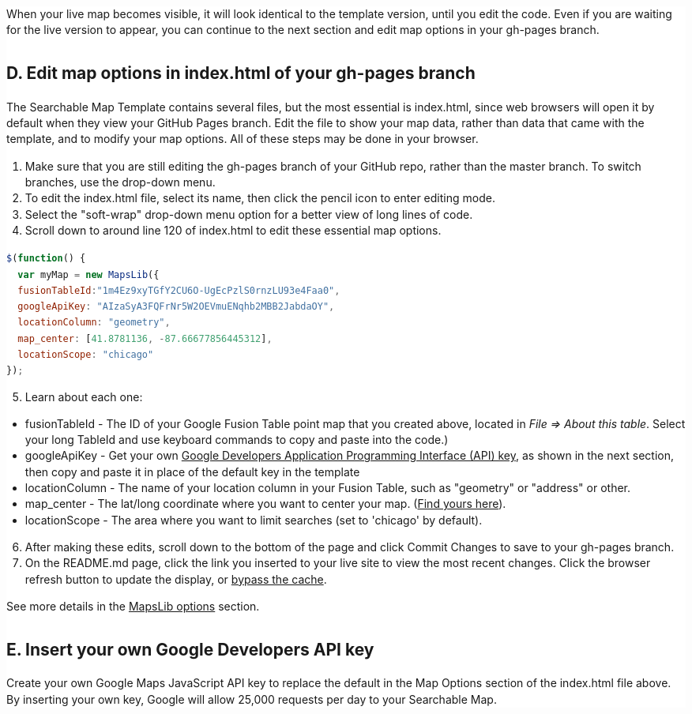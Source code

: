 When your live map becomes visible, it will look identical to the template version, until you edit the code. Even if you are waiting for the live version to appear, you can continue to the next section and edit map options in your gh-pages branch.

## D. Edit map options in index.html of your gh-pages branch <a id="D"></a>
The Searchable Map Template contains several files, but the most essential is index.html, since web browsers will open it by default when they view your GitHub Pages branch. Edit the file to show your map data, rather than data that came with the template, and to modify your map options. All of these steps may be done in your browser.

1. Make sure that you are still editing the gh-pages branch of your GitHub repo, rather than the master branch. To switch branches, use the drop-down menu.
2. To edit the index.html file, select its name, then click the pencil icon to enter editing mode.
3. Select the "soft-wrap" drop-down menu option for a better view of long lines of code.
4. Scroll down to around line 120 of index.html to edit these essential map options.
```javascript
$(function() {
  var myMap = new MapsLib({
  fusionTableId:"1m4Ez9xyTGfY2CU6O-UgEcPzlS0rnzLU93e4Faa0",
  googleApiKey: "AIzaSyA3FQFrNr5W2OEVmuENqhb2MBB2JabdaOY",
  locationColumn: "geometry",
  map_center: [41.8781136, -87.66677856445312],
  locationScope: "chicago"
});
```
5. Learn about each one:
  - fusionTableId - The ID of your Google Fusion Table point map that you created above, located in *File => About this table*. Select your long TableId and use keyboard commands to copy and paste into the code.)
   - googleApiKey - Get your own [Google Developers Application Programming Interface (API) key](https://developers.google.com/maps/documentation/javascript/get-api-key#get-an-api-key), as shown in the next section, then copy and paste it in place of the default key in the template
   - locationColumn - The name of your location column in your Fusion Table, such as "geometry" or "address" or other.
   - map_center - The lat/long coordinate where you want to center your map. ([Find yours here](http://www.itouchmap.com/latlong.html)).
   - locationScope - The area where you want to limit searches (set to 'chicago' by default).

6. After making these edits, scroll down to the bottom of the page and click Commit Changes to save to your gh-pages branch.
7. On the README.md page, click the link you inserted to your live site to view the most recent changes. Click the browser refresh button to update the display, or [bypass the cache](http://en.wikipedia.org/wiki/Wikipedia:Bypass_your_cache#Bypassing_cache).

See more details in the [MapsLib options](#options) section.

## E. Insert your own Google Developers API key <a id="E"></a>
Create your own Google Maps JavaScript API key to replace the default in the Map Options section of the index.html file above. By inserting your own key, Google will allow 25,000 requests per day to your Searchable Map.
